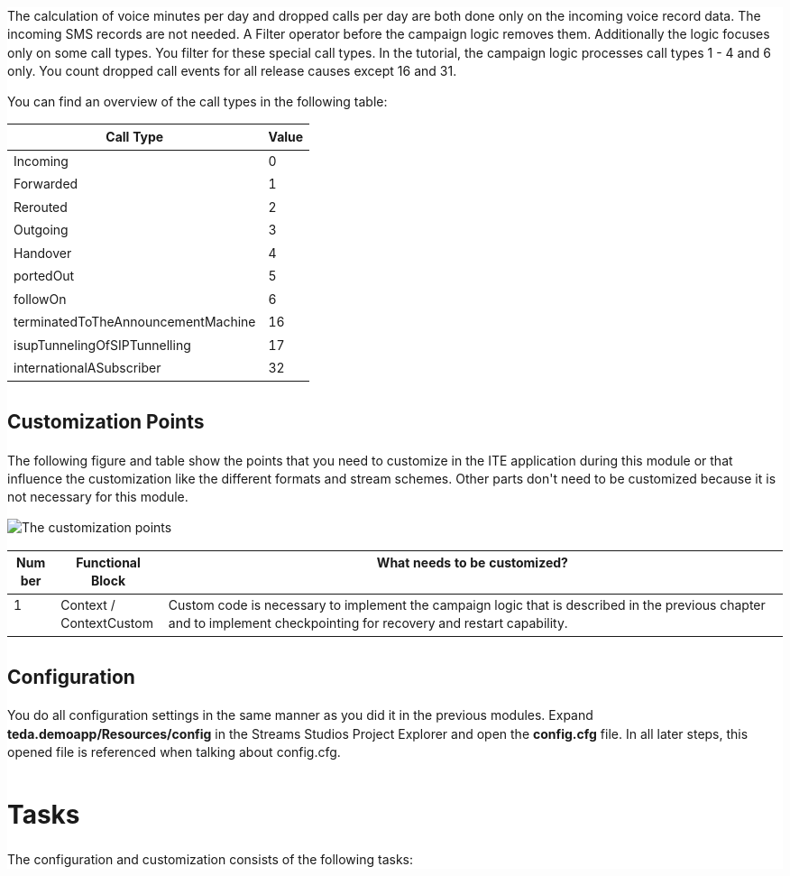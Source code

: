 The calculation of voice minutes per day and dropped calls per day are both done only on the incoming voice record data.
The incoming SMS records are not needed. A Filter operator before the campaign logic removes them.
Additionally the logic focuses only on some call types. You filter for these special call types.
In the tutorial, the campaign logic processes call types 1 - 4 and 6 only.
You count dropped call events for all release causes except 16 and 31.

You can find an overview of the call types in the following table:

|  Call Type                        | Value |
|-----------------------------------|-------|
|Incoming                           |	0   |
|Forwarded                          |	1   |
|Rerouted                           |	2   |
|Outgoing                           |	3   |
|Handover                           |	4   |
|portedOut                          |	5   |
|followOn                           |   6   |
|terminatedToTheAnnouncementMachine |  16   |
|isupTunnelingOfSIPTunnelling	    |  17   |
|internationalASubscriber	    |  32   |

## Customization Points

The following figure and table show the points that you need to customize in the ITE application during this module or that influence the customization like the different formats and stream schemes. Other parts don't need to be customized because it is not necessary for this module.

<img src="/streamsx.tutorial.teda/images/2.0.0/module-09/Architecture.png" alt="The customization points"/>

|    Number    |    Functional Block                             |    What needs to be customized?                                                                                                                |
|--------------|-------------------------------------------------|------------------------------------------------------------------------------------------------------------------------------------------------|
|    1         |    Context / ContextCustom                      |    Custom code is necessary to implement the campaign logic that is described in the previous chapter and to implement checkpointing for recovery and restart capability.|

## Configuration

You do all configuration settings in the same manner as you did it in the previous modules. Expand **teda.demoapp/Resources/config** in the Streams Studios Project Explorer and open the **config.cfg** file. In all later steps, this opened file is referenced when talking about config.cfg.

# Tasks

The configuration and customization consists of the following tasks:
